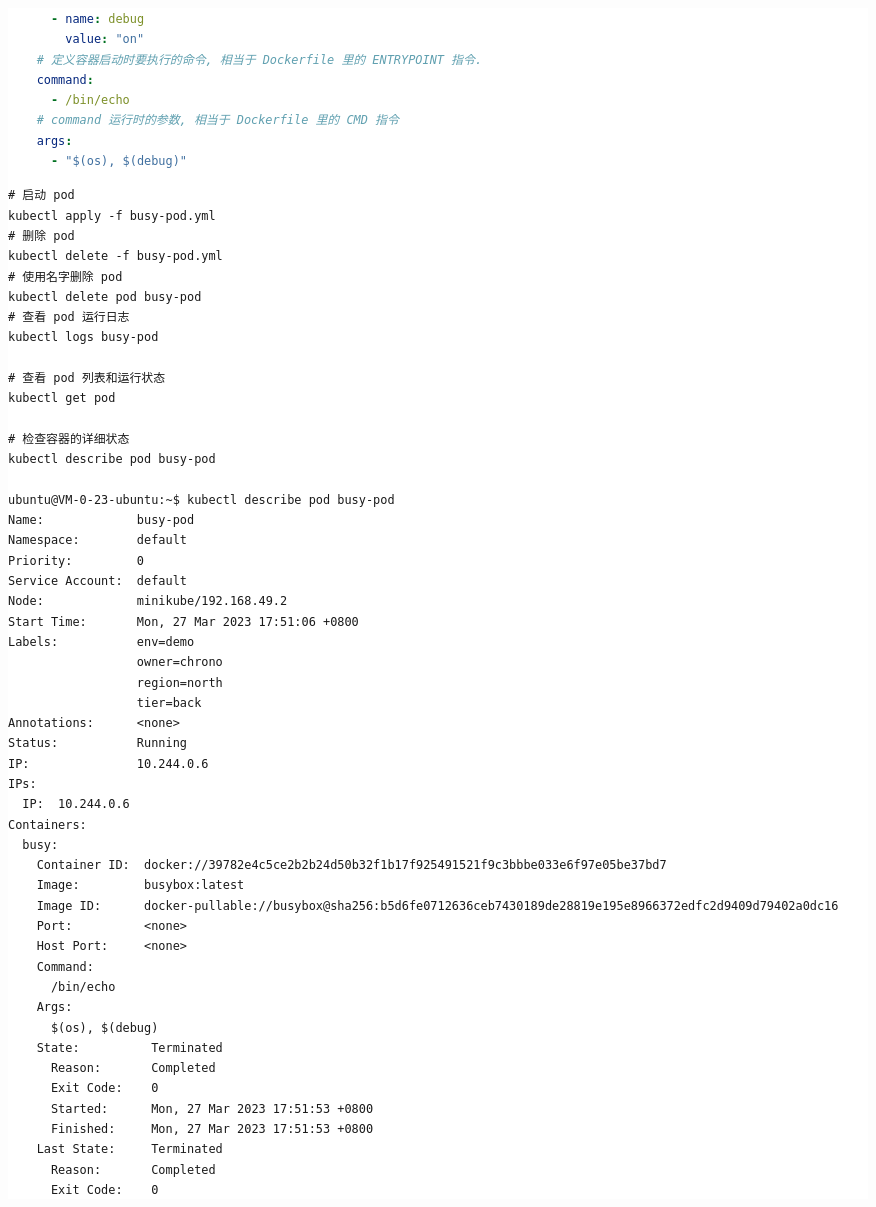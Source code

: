 ```yaml
      - name: debug
        value: "on"
    # 定义容器启动时要执行的命令, 相当于 Dockerfile 里的 ENTRYPOINT 指令. 
    command:
      - /bin/echo
    # command 运行时的参数, 相当于 Dockerfile 里的 CMD 指令
    args:
      - "$(os), $(debug)"
```



```shell
# 启动 pod
kubectl apply -f busy-pod.yml
# 删除 pod
kubectl delete -f busy-pod.yml
# 使用名字删除 pod
kubectl delete pod busy-pod
# 查看 pod 运行日志
kubectl logs busy-pod

# 查看 pod 列表和运行状态
kubectl get pod

# 检查容器的详细状态
kubectl describe pod busy-pod

ubuntu@VM-0-23-ubuntu:~$ kubectl describe pod busy-pod
Name:             busy-pod
Namespace:        default
Priority:         0
Service Account:  default
Node:             minikube/192.168.49.2
Start Time:       Mon, 27 Mar 2023 17:51:06 +0800
Labels:           env=demo
                  owner=chrono
                  region=north
                  tier=back
Annotations:      <none>
Status:           Running
IP:               10.244.0.6
IPs:
  IP:  10.244.0.6
Containers:
  busy:
    Container ID:  docker://39782e4c5ce2b2b24d50b32f1b17f925491521f9c3bbbe033e6f97e05be37bd7
    Image:         busybox:latest
    Image ID:      docker-pullable://busybox@sha256:b5d6fe0712636ceb7430189de28819e195e8966372edfc2d9409d79402a0dc16
    Port:          <none>
    Host Port:     <none>
    Command:
      /bin/echo
    Args:
      $(os), $(debug)
    State:          Terminated
      Reason:       Completed
      Exit Code:    0
      Started:      Mon, 27 Mar 2023 17:51:53 +0800
      Finished:     Mon, 27 Mar 2023 17:51:53 +0800
    Last State:     Terminated
      Reason:       Completed
      Exit Code:    0
```